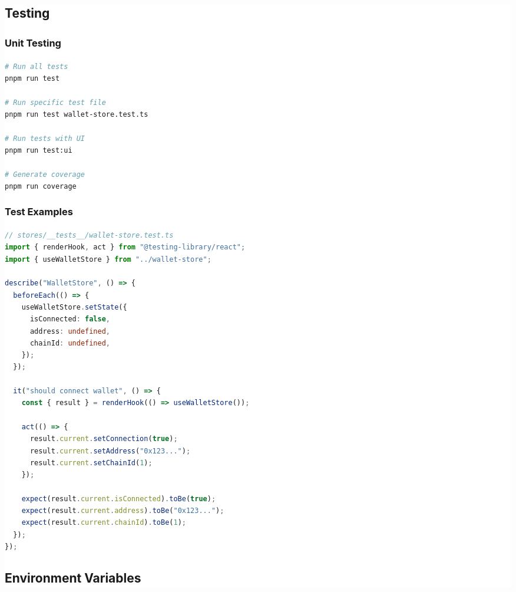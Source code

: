 ## Testing

### Unit Testing

```bash
# Run all tests
pnpm run test

# Run specific test file
pnpm run test wallet-store.test.ts

# Run tests with UI
pnpm run test:ui

# Generate coverage
pnpm run coverage
```

### Test Examples

```typescript
// stores/__tests__/wallet-store.test.ts
import { renderHook, act } from "@testing-library/react";
import { useWalletStore } from "../wallet-store";

describe("WalletStore", () => {
  beforeEach(() => {
    useWalletStore.setState({
      isConnected: false,
      address: undefined,
      chainId: undefined,
    });
  });

  it("should connect wallet", () => {
    const { result } = renderHook(() => useWalletStore());

    act(() => {
      result.current.setConnection(true);
      result.current.setAddress("0x123...");
      result.current.setChainId(1);
    });

    expect(result.current.isConnected).toBe(true);
    expect(result.current.address).toBe("0x123...");
    expect(result.current.chainId).toBe(1);
  });
});
```

## Environment Variables
